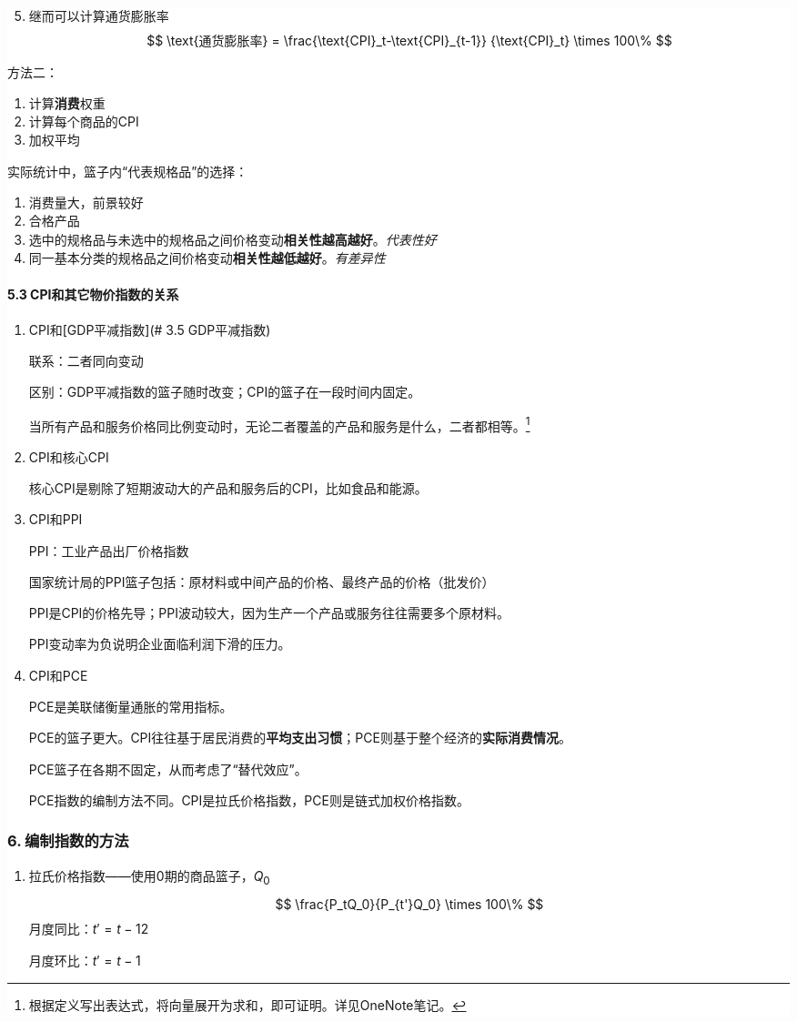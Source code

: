 5. 继而可以计算通货膨胀率
   $$
   \text{通货膨胀率} = \frac{\text{CPI}_t-\text{CPI}_{t-1}} {\text{CPI}_t} \times 100\%
   $$

方法二：

1. 计算**消费**权重
2. 计算每个商品的CPI
3. 加权平均

实际统计中，篮子内“代表规格品”的选择：

1. 消费量大，前景较好
2. 合格产品
3. 选中的规格品与未选中的规格品之间价格变动**相关性越高越好**。*代表性好*
4. 同一基本分类的规格品之间价格变动**相关性越低越好**。*有差异性*

#### 5.3 CPI和其它物价指数的关系

1. CPI和[GDP平减指数](# 3.5 GDP平减指数)

   联系：二者同向变动

   区别：GDP平减指数的篮子随时改变；CPI的篮子在一段时间内固定。

   当所有产品和服务价格同比例变动时，无论二者覆盖的产品和服务是什么，二者都相等。[^6]

2. CPI和核心CPI

   核心CPI是剔除了短期波动大的产品和服务后的CPI，比如食品和能源。

3. CPI和PPI

   PPI：工业产品出厂价格指数

   国家统计局的PPI篮子包括：原材料或中间产品的价格、最终产品的价格（批发价）

   PPI是CPI的价格先导；PPI波动较大，因为生产一个产品或服务往往需要多个原材料。

   PPI变动率为负说明企业面临利润下滑的压力。

4. CPI和PCE

   PCE是美联储衡量通胀的常用指标。

   PCE的篮子更大。CPI往往基于居民消费的**平均支出习惯**；PCE则基于整个经济的**实际消费情况**。

   PCE篮子在各期不固定，从而考虑了“替代效应”。

   PCE指数的编制方法不同。CPI是拉氏价格指数，PCE则是链式加权价格指数。

### 6. 编制指数的方法

1. 拉氏价格指数——使用0期的商品篮子，$Q_0$
   $$
   \frac{P_tQ_0}{P_{t'}Q_0} \times 100\%
   $$
   月度同比：$t' = t - 12$

   月度环比：$t' = t -1$


[^1]: 库存变化的投资指的是没卖出的商品以市场价算作存货投资计入当年GDP。详见OneNote笔记。
[^2]: 会计等式是事后核算，记录已经发生的经济活动，强制要求GDP = G + C + I + NX；行为等式是事前计算，估计未来的经济行为，不要求相等。详见OneNote笔记。
[^3]: 目的是平衡自住房和出租房在GDP中的地位。居住价值是一种虚拟租金，按照同地段同品质住房的租金计算。目前，中国的农村自建房被排除在GDP外。详见OneNote笔记。
[^4]: 企业收入Y最终流向家庭。
[^5]: 与向量乘法运算有关。详见OneNote笔记。
[^6]: 根据定义写出表达式，将向量展开为求和，即可证明。详见OneNote笔记。
[^7]: 链式加权价格指数可以通过基期为t和t-1的CPI计算。取对数，并利用对数和一次函数的估计式。详见OneNote笔记。
[^8]: 将价格与质量挂钩。详见OneNote笔记。
[^9]: 70规则本质上就是100ln2约等于70+对数与一次函数转换. 公式证明见OneNote笔记。
[^10]: 证券可以理解为一种金融索取权。
[^11]: \rho = 1/1-r
